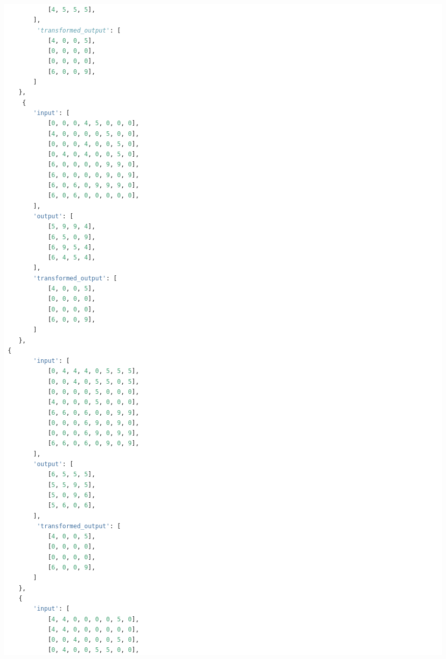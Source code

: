 ``` python
            [4, 5, 5, 5],
        ],
         'transformed_output': [
            [4, 0, 0, 5],
            [0, 0, 0, 0],
            [0, 0, 0, 0],
            [6, 0, 0, 9],
        ]
    },
     {
        'input': [
            [0, 0, 0, 4, 5, 0, 0, 0],
            [4, 0, 0, 0, 0, 5, 0, 0],
            [0, 0, 0, 4, 0, 0, 5, 0],
            [0, 4, 0, 4, 0, 0, 5, 0],
            [6, 0, 0, 0, 0, 9, 9, 0],
            [6, 0, 0, 0, 0, 9, 0, 9],
            [6, 0, 6, 0, 9, 9, 9, 0],
            [6, 0, 6, 0, 0, 0, 0, 0],
        ],
        'output': [
            [5, 9, 9, 4],
            [6, 5, 0, 9],
            [6, 9, 5, 4],
            [6, 4, 5, 4],
        ],
        'transformed_output': [
            [4, 0, 0, 5],
            [0, 0, 0, 0],
            [0, 0, 0, 0],
            [6, 0, 0, 9],
        ]
    },
 {
        'input': [
            [0, 4, 4, 4, 0, 5, 5, 5],
            [0, 0, 4, 0, 5, 5, 0, 5],
            [0, 0, 0, 0, 5, 0, 0, 0],
            [4, 0, 0, 0, 5, 0, 0, 0],
            [6, 6, 0, 6, 0, 0, 9, 9],
            [0, 0, 0, 6, 9, 0, 9, 0],
            [0, 0, 0, 6, 9, 0, 9, 9],
            [6, 6, 0, 6, 0, 9, 0, 9],
        ],
        'output': [
            [6, 5, 5, 5],
            [5, 5, 9, 5],
            [5, 0, 9, 6],
            [5, 6, 0, 6],
        ],
         'transformed_output': [
            [4, 0, 0, 5],
            [0, 0, 0, 0],
            [0, 0, 0, 0],
            [6, 0, 0, 9],
        ]
    },
    {
        'input': [
            [4, 4, 0, 0, 0, 0, 5, 0],
            [4, 4, 0, 0, 0, 0, 0, 0],
            [0, 0, 4, 0, 0, 0, 5, 0],
            [0, 4, 0, 0, 5, 5, 0, 0],
```